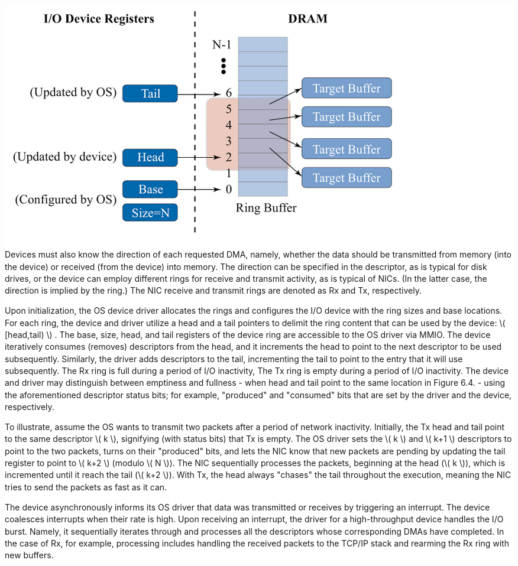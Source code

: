 ![High-throughput I/O devices typically use a ring buffer to communicate with their OS device driver. The shaded area marks the range of DMA descriptors currently accessible to the device. Each entry points to a DMA target buffer. The device will write incoming data into DMA target buffers or read outgoing data from DMA target buffers, depending on the direction of the DMA.](ring_buffer.png)

Devices must also know the direction of each requested DMA, namely, whether the data should be transmitted from memory (into the device) or received (from the device) into memory. The direction can be specified in the descriptor, as is typical for disk drives, or the device can employ different rings for receive and transmit activity, as is typical of NICs. (In the latter case, the direction is implied by the ring.) The NIC receive and transmit rings are denoted as Rx and Tx, respectively.

Upon initialization, the OS device driver allocates the rings and configures the I/O device with the ring sizes and base locations. For each ring, the device and driver utilize a head and a tail pointers to delimit the ring content that can be used by the device: \\( [head,tail) \\) . The base, size, head, and tail registers of the device ring are accessible to the OS driver via MMIO. The device iteratively consumes (removes) descriptors from the head, and it increments the head to point to the next descriptor to be used subsequently. Similarly, the driver adds descriptors to the tail, incrementing the tail to point to the entry that it will use subsequently. The Rx ring is full during a period of I/O inactivity, The Tx ring is empty during a period of I/O inactivity. The device and driver may distinguish between emptiness and fullness - when head and tail point to the same location in Figure 6.4. - using the aforementioned descriptor status bits; for example, "produced" and "consumed" bits that are set by the driver and the device, respectively.

To illustrate, assume the OS wants to transmit two packets after a period of network inactivity. Initially, the Tx head and tail point to the same descriptor \\( k \\), signifying (with status bits) that Tx is empty. The OS driver sets the \\( k \\) and \\( k+1 \\) descriptors to point to the two packets, turns on their "produced" bits, and lets the NIC know that new packets are pending by updating the tail register to point to \\( k+2 \\) (modulo \\( N \\)). The NIC sequentially processes the packets, beginning at the head (\\( k \\)), which is incremented until it reach the tail (\\( k+2 \\)). With Tx, the head always "chases" the tail throughout the execution, meaning the NIC tries to send the packets as fast as it can.

The device asynchronously informs its OS driver that data was transmitted or receives by triggering an interrupt. The device coalesces interrupts when their rate is high. Upon receiving an interrupt, the driver for a high-throughput device handles the I/O burst. Namely, it sequentially iterates through and processes all the descriptors whose corresponding DMAs have completed. In the case of Rx, for example, processing includes handling the received packets to the TCP/IP stack and rearming the Rx ring with new buffers.
